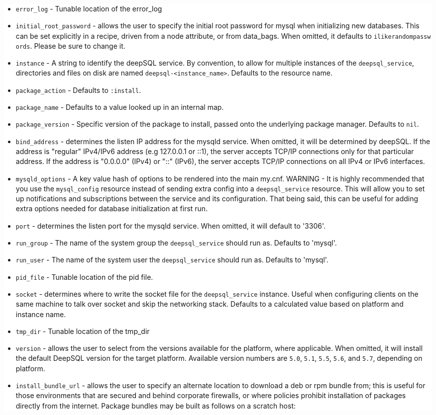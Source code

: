 - `error_log` - Tunable location of the error_log

- `initial_root_password` - allows the user to specify the initial
  root password for mysql when initializing new databases.
  This can be set explicitly in a recipe, driven from a node
  attribute, or from data_bags. When omitted, it defaults to
  `ilikerandompasswords`. Please be sure to change it.

- `instance` - A string to identify the deepSQL service. By convention,
  to allow for multiple instances of the `deepsql_service`, directories
  and files on disk are named `deepsql-<instance_name>`. Defaults to the
  resource name.

- `package_action` - Defaults to `:install`.

- `package_name` - Defaults to a value looked up in an internal map.

- `package_version` - Specific version of the package to install,
  passed onto the underlying package manager. Defaults to `nil`.

- `bind_address` - determines the listen IP address for the mysqld service. When
  omitted, it will be determined by deepSQL. If the address is "regular" IPv4/IPv6
  address (e.g 127.0.0.1 or ::1), the server accepts TCP/IP connections only for
  that particular address. If the address is "0.0.0.0" (IPv4) or "::" (IPv6), the
  server accepts TCP/IP connections on all IPv4 or IPv6 interfaces.

- `mysqld_options` - A key value hash of options to be rendered into
  the main my.cnf. WARNING - It is highly recommended that you use the
  `mysql_config` resource instead of sending extra config into a
  `deepsql_service` resource. This will allow you to set up
  notifications and subscriptions between the service and its
  configuration. That being said, this can be useful for adding extra
  options needed for database initialization at first run.

- `port` - determines the listen port for the mysqld service. When
  omitted, it will default to '3306'.

- `run_group` - The name of the system group the `deepsql_service`
  should run as. Defaults to 'mysql'.

- `run_user` - The name of the system user the `deepsql_service` should
  run as. Defaults to 'mysql'.

- `pid_file` - Tunable location of the pid file.

- `socket` - determines where to write the socket file for the
  `deepsql_service` instance. Useful when configuring clients on the
  same machine to talk over socket and skip the networking stack.
  Defaults to a calculated value based on platform and instance name.

- `tmp_dir` - Tunable location of the tmp_dir

- `version` - allows the user to select from the versions available
  for the platform, where applicable. When omitted, it will install
  the default DeepSQL version for the target platform. Available version
  numbers are `5.0`, `5.1`, `5.5`, `5.6`, and `5.7`, depending on platform.

- `install_bundle_url` - allows the user to specify an alternate location
  to download a deb or rpm bundle from; this is useful for those environments
  that are secured and behind corporate firewalls, or where policies prohibit
  installation of packages directly from the internet. Package bundles may
  be built as follows on a scratch host:
